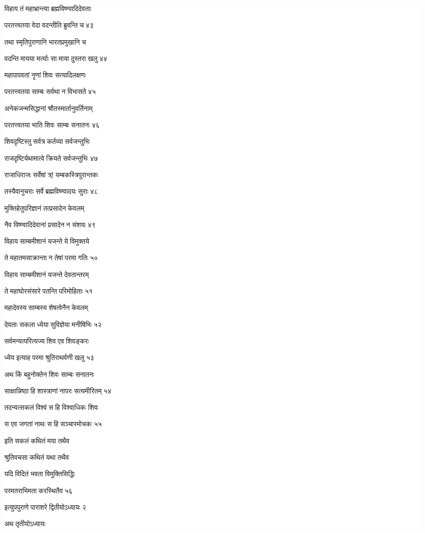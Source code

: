 विहाय तं महाभ्रान्त्या ब्रह्मविष्ण्वादिदेवताः 

परतत्त्वतया वेदा वदन्तीति ब्रुवन्ति च ४३

तथा स्मृतिपुराणानि भारतप्रमुखानि च 

वदन्ति मायया मर्त्याः सा माया दुस्तरा खलु ४४

महापापवतां नॄणां शिवः सत्यादिलक्षणः 

परतत्त्वतया साम्बः सर्वथा न विभासते ४५

अनेकजन्मसिद्धानां श्रौतस्मार्तानुवर्तिनाम् 

परतत्त्वतया भाति शिवः साम्बः सनातनः ४६

शिवदृष्टिस्तु सर्वत्र कर्तव्या सर्वजन्तुभिः 

राजदृष्टिर्यथामात्वे क्रियते सर्वजन्तुभिः ४७

राजाधिराजः सर्वेषां त्र्\! यम्बकस्त्रिपुरान्तकः 

तस्यैवानुचराः सर्वे ब्रह्मविष्ण्वादयः सुराः ४८

मुक्तिहेतुपरिज्ञानं तत्प्रसादेन केवलम् 

नैव विष्ण्वादिदेवानां प्रसादेन न संशयः ४९

विहाय साम्बमीशानं यजन्ते ये विमुक्तये 

ते महातमसाक्रान्ता न तेषां परमा गतिः ५०

विहाय साम्बमीशानं यजन्ते देवतान्तरम् 

ते महाघोरसंसारे पतन्ति परिमोहिताः ५१

महादेवस्य साम्बस्य शेषत्वेनैन केवलम् 

देवताः सकला ध्येया सुविज्ञेया मनीषिभिः ५२

सर्वमन्यत्परित्यज्य शिव एव शिवङ्करः 

ध्येय इत्याह परमा श्रुतिराथर्वणी खलु ५३

अथ किं बहुनोक्तेन शिवः साम्बः सनातनः 

साक्षान्निष्ठा हि शास्त्राणां नापरः सत्यमीरितम् ५४

तदन्यत्सकलं विश्वं स हि विश्वाधिकः शिवः 

स एव जगतां नाथः स हि सञ्चारमोचकः ५५

इति सकलं कथितं मया तथैव

श्रुतिवचसा कथितं यथा तथैव 

यदि विदितं भवता विमुक्तिसिद्धिः

परमतराभिमता करस्थितैव ५६

इत्युपपुराणे पाराशरे द्वितीयोऽध्यायः २

 

अथ तृतीयोऽध्यायः

